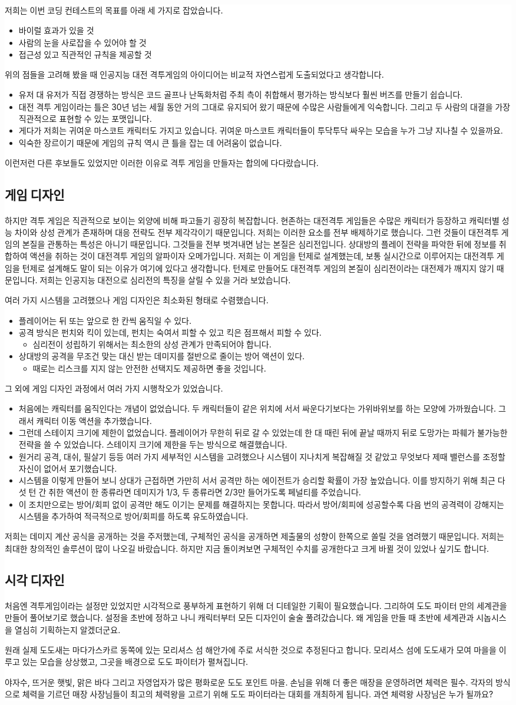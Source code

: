 저희는 이번 코딩 컨테스트의 목표를 아래 세 가지로 잡았습니다.

* 바이럴 효과가 있을 것
* 사람의 눈을 사로잡을 수 있어야 할 것
* 접근성 있고 직관적인 규칙을 제공할 것

위의 점들을 고려해 봤을 때 인공지능 대전 격투게임의 아이디어는 비교적 자연스럽게 도출되었다고 생각합니다.

* 유저 대 유저가 직접 경쟁하는 방식은 코드 골프나 난독화처럼 주최 측이 취합해서 평가하는 방식보다 훨씬 버즈를 만들기 쉽습니다.
* 대전 격투 게임이라는 틀은 30년 넘는 세월 동안 거의 그대로 유지되어 왔기 때문에 수많은 사람들에게 익숙합니다. 그리고 두 사람의 대결을 가장 직관적으로 표현할 수 있는 포맷입니다.
* 게다가 저희는 귀여운 마스코트 캐릭터도 가지고 있습니다. 귀여운 마스코트 캐릭터들이 투닥투닥 싸우는 모습을 누가 그냥 지나칠 수 있을까요.
* 익숙한 장르이기 때문에 게임의 규칙 역시 큰 틀을 잡는 데 어려움이 없습니다.

이런저런 다른 후보들도 있었지만 이러한 이유로 격투 게임을 만들자는 합의에 다다랐습니다.

## 게임 디자인

하지만 격투 게임은 직관적으로 보이는 외양에 비해 파고들기 굉장히 복잡합니다. 현존하는 대전격투 게임들은 수많은 캐릭터가 등장하고 캐릭터별 성능 차이와 상성 관계가 존재하며 대응 전략도 전부 제각각이기 때문입니다. 저희는 이러한 요소를 전부 배제하기로 했습니다. 그런 것들이 대전격투 게임의 본질을 관통하는 특성은 아니기 때문입니다. 그것들을 전부 벗겨내면 남는 본질은 심리전입니다. 상대방의 플레이 전략을 파악한 뒤에 정보를 취합하여 액션을 취하는 것이 대전격투 게임의 알파이자 오메가입니다. 저희는 이 게임을 턴제로 설계했는데, 보통 실시간으로 이루어지는 대전격투 게임을 턴제로 설계해도 말이 되는 이유가 여기에 있다고 생각합니다. 턴제로 만들어도 대전격투 게임의 본질이 심리전이라는 대전제가 깨지지 않기 때문입니다. 저희는 인공지능 대전으로 심리전의 특징을 살릴 수 있을 거라 보았습니다.

여러 가지 시스템을 고려했으나 게임 디자인은 최소화된 형태로 수렴했습니다.

* 플레이어는 뒤 또는 앞으로 한 칸씩 움직일 수 있다.
* 공격 방식은 펀치와 킥이 있는데, 펀치는 숙여서 피할 수 있고 킥은 점프해서 피할 수 있다.
    * 심리전이 성립하기 위해서는 최소한의 상성 관계가 만족되어야 합니다.
* 상대방의 공격을 무조건 맞는 대신 받는 데미지를 절반으로 줄이는 방어 액션이 있다.
    * 때로는 리스크를 지지 않는 안전한 선택지도 제공하면 좋을 것입니다.

그 외에 게임 디자인 과정에서 여러 가지 시행착오가 있었습니다.

* 처음에는 캐릭터를 움직인다는 개념이 없었습니다. 두 캐릭터들이 같은 위치에 서서 싸운다기보다는 가위바위보를 하는 모양에 가까웠습니다. 그래서 캐릭터 이동 액션을 추가했습니다.
* 그런데 스테이지 크기에 제한이 없었습니다. 플레이어가 무한히 뒤로 갈 수 있었는데 한 대 때린 뒤에 끝날 때까지 뒤로 도망가는 파훼가 불가능한 전략을 쓸 수 있었습니다. 스테이지 크기에 제한을 두는 방식으로 해결했습니다.
* 원거리 공격, 대쉬, 필살기 등등 여러 가지 세부적인 시스템을 고려했으나 시스템이 지나치게 복잡해질 것 같았고 무엇보다 제때 밸런스를 조정할 자신이 없어서 포기했습니다.
* 시스템을 이렇게 만들어 보니 상대가 근접하면 가만히 서서 공격만 하는 에이전트가 승리할 확률이 가장 높았습니다. 이를 방지하기 위해 최근 다섯 턴 간 취한 액션이 한 종류라면 데미지가 1/3, 두 종류라면 2/3만 들어가도록 페널티를 주었습니다.
* 이 조치만으로는 방어/회피 없이 공격만 해도 이기는 문제를 해결하지는 못합니다. 따라서 방어/회피에 성공할수록 다음 번의 공격력이 강해지는 시스템을 추가하여 적극적으로 방어/회피를 하도록 유도하였습니다.

저희는 데미지 계산 공식을 공개하는 것을 주저했는데, 구체적인 공식을 공개하면 제출물의 성향이 한쪽으로 쏠릴 것을 염려했기 때문입니다. 저희는 최대한 창의적인 솔루션이 많이 나오길 바랐습니다. 하지만 지금 돌이켜보면 구체적인 수치를 공개한다고 크게 바뀔 것이 있었나 싶기도 합니다.

## 시각 디자인

처음엔 격투게임이라는 설정만 있었지만 시각적으로 풍부하게 표현하기 위해 더 디테일한 기획이 필요했습니다. 그리하여 도도 파이터 만의 세계관을 만들어 풀어보기로 했습니다. 설정을 초반에 정하고 나니 캐릭터부터 모든 디자인이 술술 풀려갔습니다. 왜 게임을 만들 때 초반에 세계관과 시놉시스을 열심히 기획하는지 알겠더군요.

원래 실제 도도새는 마다가스카르 동쪽에 있는 모리셔스 섬 해안가에 주로 서식한 것으로 추정된다고 합니다. 모리셔스 섬에 도도새가 모여 마을을 이루고 있는 모습을 상상했고, 그곳을 배경으로 도도 파이터가 펼쳐집니다.

야자수, 뜨거운 햇빛, 맑은 바다 그리고 자영업자가 많은 평화로운 도도 포인트 마을. 손님을 위해 더 좋은 매장을 운영하려면 체력은 필수. 각자의 방식으로 체력을 기르던 매장 사장님들이 최고의 체력왕을 고르기 위해 도도 파이터라는 대회를 개최하게 됩니다. 과연 체력왕 사장님은 누가 될까요?
